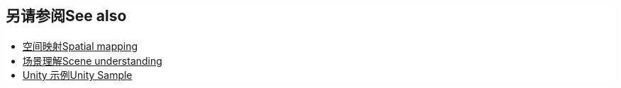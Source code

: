 ## <a name="see-also"></a><span data-ttu-id="e855f-305">另请参阅</span><span class="sxs-lookup"><span data-stu-id="e855f-305">See also</span></span>

* [<span data-ttu-id="e855f-306">空间映射</span><span class="sxs-lookup"><span data-stu-id="e855f-306">Spatial mapping</span></span>](../../design/spatial-mapping.md)
* [<span data-ttu-id="e855f-307">场景理解</span><span class="sxs-lookup"><span data-stu-id="e855f-307">Scene understanding</span></span>](../../design/scene-understanding.md)
* [<span data-ttu-id="e855f-308">Unity 示例</span><span class="sxs-lookup"><span data-stu-id="e855f-308">Unity Sample</span></span>](https://github.com/microsoft/MixedReality-SceneUnderstanding-Samples)